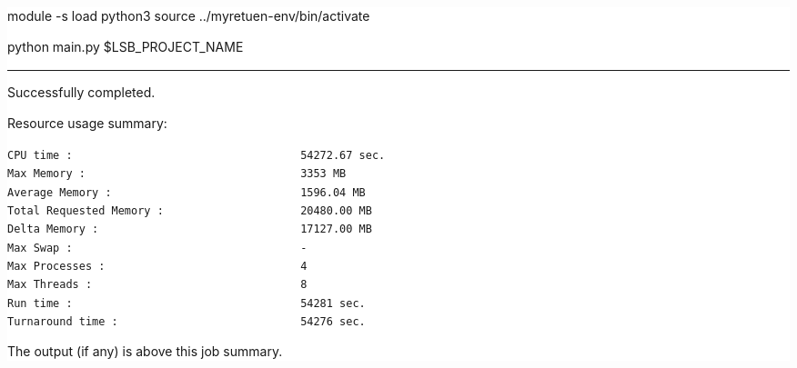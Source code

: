 module -s load python3
source ../myretuen-env/bin/activate

python main.py $LSB_PROJECT_NAME


------------------------------------------------------------

Successfully completed.

Resource usage summary:

    CPU time :                                   54272.67 sec.
    Max Memory :                                 3353 MB
    Average Memory :                             1596.04 MB
    Total Requested Memory :                     20480.00 MB
    Delta Memory :                               17127.00 MB
    Max Swap :                                   -
    Max Processes :                              4
    Max Threads :                                8
    Run time :                                   54281 sec.
    Turnaround time :                            54276 sec.

The output (if any) is above this job summary.

